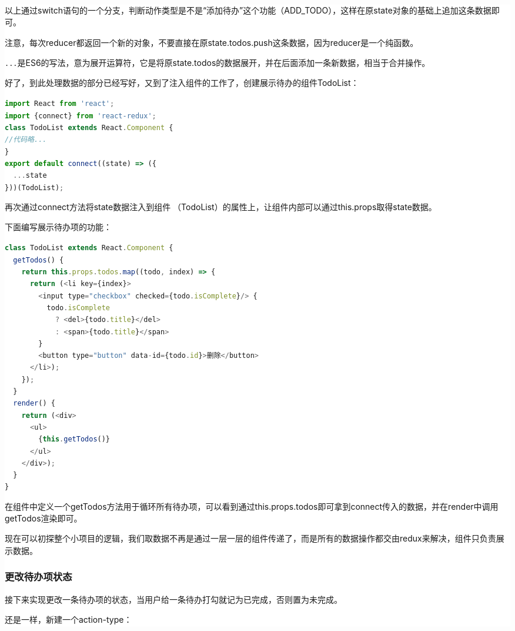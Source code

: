 以上通过switch语句的一个分支，判断动作类型是不是“添加待办”这个功能（ADD_TODO），这样在原state对象的基础上追加这条数据即可。

注意，每次reducer都返回一个新的对象，不要直接在原state.todos.push这条数据，因为reducer是一个纯函数。

`...`是ES6的写法，意为展开运算符，它是将原state.todos的数据展开，并在后面添加一条新数据，相当于合并操作。

好了，到此处理数据的部分已经写好，又到了注入组件的工作了，创建展示待办的组件TodoList：

```javascript
import React from 'react';
import {connect} from 'react-redux';
class TodoList extends React.Component {
//代码略...
}
export default connect((state) => ({
  ...state
}))(TodoList);
```

再次通过connect方法将state数据注入到组件 （TodoList）的属性上，让组件内部可以通过this.props取得state数据。

下面编写展示待办项的功能：

```javascript
class TodoList extends React.Component {
  getTodos() {
    return this.props.todos.map((todo, index) => {
      return (<li key={index}>
        <input type="checkbox" checked={todo.isComplete}/> {
          todo.isComplete
            ? <del>{todo.title}</del>
            : <span>{todo.title}</span>
        }
        <button type="button" data-id={todo.id}>删除</button>
      </li>);
    });
  }
  render() {
    return (<div>
      <ul>
        {this.getTodos()}
      </ul>
    </div>);
  }
}
```

在组件中定义一个getTodos方法用于循环所有待办项，可以看到通过this.props.todos即可拿到connect传入的数据，并在render中调用getTodos渲染即可。

现在可以初探整个小项目的逻辑，我们取数据不再是通过一层一层的组件传递了，而是所有的数据操作都交由redux来解决，组件只负责展示数据。

### 更改待办项状态

接下来实现更改一条待办项的状态，当用户给一条待办打勾就记为已完成，否则置为未完成。

还是一样，新建一个action-type：
